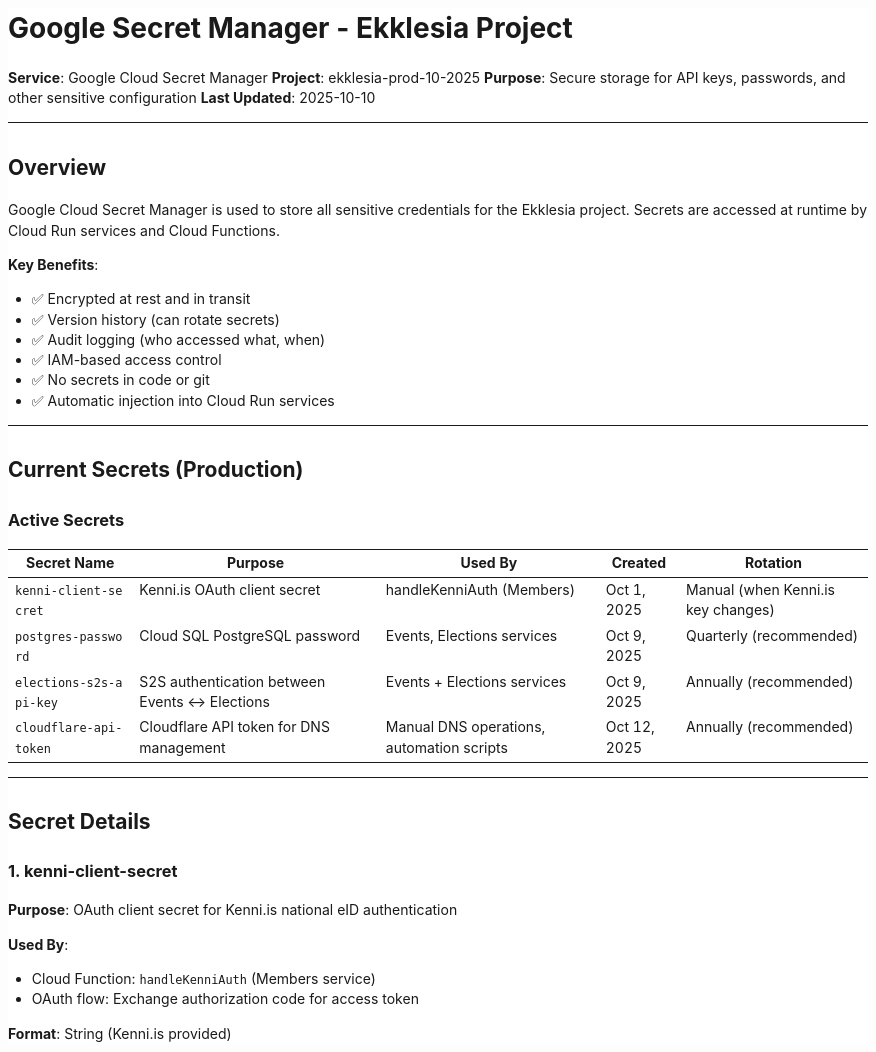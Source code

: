 # Google Secret Manager - Ekklesia Project

**Service**: Google Cloud Secret Manager
**Project**: ekklesia-prod-10-2025
**Purpose**: Secure storage for API keys, passwords, and other sensitive configuration
**Last Updated**: 2025-10-10

---

## Overview

Google Cloud Secret Manager is used to store all sensitive credentials for the Ekklesia project. Secrets are accessed at runtime by Cloud Run services and Cloud Functions.

**Key Benefits**:
- ✅ Encrypted at rest and in transit
- ✅ Version history (can rotate secrets)
- ✅ Audit logging (who accessed what, when)
- ✅ IAM-based access control
- ✅ No secrets in code or git
- ✅ Automatic injection into Cloud Run services

---

## Current Secrets (Production)

### Active Secrets

| Secret Name | Purpose | Used By | Created | Rotation |
|-------------|---------|---------|---------|----------|
| `kenni-client-secret` | Kenni.is OAuth client secret | handleKenniAuth (Members) | Oct 1, 2025 | Manual (when Kenni.is key changes) |
| `postgres-password` | Cloud SQL PostgreSQL password | Events, Elections services | Oct 9, 2025 | Quarterly (recommended) |
| `elections-s2s-api-key` | S2S authentication between Events ↔ Elections | Events + Elections services | Oct 9, 2025 | Annually (recommended) |
| `cloudflare-api-token` | Cloudflare API token for DNS management | Manual DNS operations, automation scripts | Oct 12, 2025 | Annually (recommended) |

---

## Secret Details

### 1. kenni-client-secret

**Purpose**: OAuth client secret for Kenni.is national eID authentication

**Used By**:
- Cloud Function: `handleKenniAuth` (Members service)
- OAuth flow: Exchange authorization code for access token

**Format**: String (Kenni.is provided)

